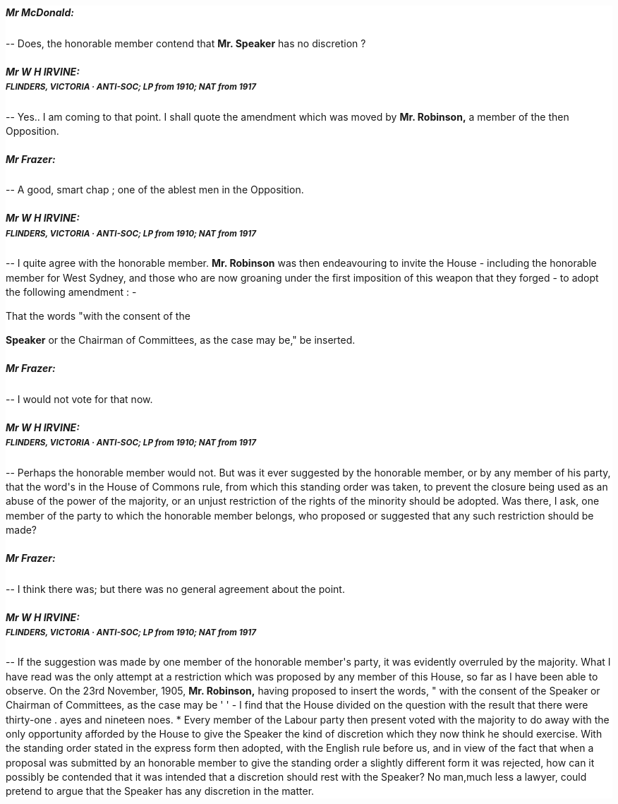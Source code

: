 ##### Mr McDonald:

--  Does, the honorable member contend that  **Mr. Speaker**  has no discretion ? 

##### Mr W H IRVINE:<br><small class="text-muted">FLINDERS, VICTORIA &middot; ANTI-SOC; LP from 1910; NAT from 1917</small>

-- Yes.. I am coming to that point. I shall quote the amendment which was moved by  **Mr. Robinson,**  a member of the then Opposition. 

##### Mr Frazer:

--  A good, smart chap ; one of the ablest men in the Opposition. 

##### Mr W H IRVINE:<br><small class="text-muted">FLINDERS, VICTORIA &middot; ANTI-SOC; LP from 1910; NAT from 1917</small>

-- I quite agree with the honorable member.  **Mr. Robinson**  was then endeavouring to invite the House - including the honorable member for West Sydney, and those who are now  groaning under the first imposition of this weapon that they forged - to adopt the following amendment :  - 

That the words "with the consent of the 


 **Speaker** or the  Chairman  of Committees, as the case may be," be inserted. 

##### Mr Frazer:

-- I would not vote for that now. 

##### Mr W H IRVINE:<br><small class="text-muted">FLINDERS, VICTORIA &middot; ANTI-SOC; LP from 1910; NAT from 1917</small>

-- Perhaps the honorable member would not. But was it ever suggested by the honorable member, or by any member of his party, that the word's in the House of Commons rule, from which this standing order was taken, to prevent the closure being used as an abuse of the power of the majority, or an unjust restriction of the rights of the minority should be adopted. Was there, I ask, one member of the party to which the honorable member belongs, who proposed or suggested that any such restriction should be made? 

##### Mr Frazer:

-- I think there was; but there was no general agreement about the point. 

##### Mr W H IRVINE:<br><small class="text-muted">FLINDERS, VICTORIA &middot; ANTI-SOC; LP from 1910; NAT from 1917</small>

-- If the suggestion was made by one member of the honorable member's party, it was evidently overruled by the majority. What I have read was the only attempt at a restriction which was proposed by any member of this House, so far as I have been able to observe. On the 23rd November, 1905,  **Mr. Robinson,**  having proposed to insert the words, " with the consent of the  Speaker  or  Chairman  of Committees, as the case may be ' ' - I find that the House divided on the question with the result that there were thirty-one . ayes and nineteen noes. * Every member of the Labour party then present voted with the majority to do away with the only opportunity afforded by the House to give the  Speaker  the kind of discretion which they now think he should exercise. With the standing order stated in the express form then adopted, with the English rule before us, and in view of the fact that when a proposal was submitted by an honorable member to give the standing order a slightly different form it was rejected, how can it possibly be contended that it was intended that a discretion should rest with the Speaker? No man,much less a lawyer, could pretend to argue that the  Speaker  has any discretion in the matter. 
